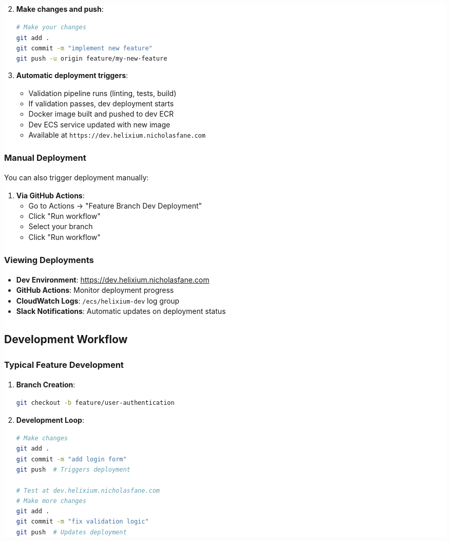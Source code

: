 2. **Make changes and push**:

   ```bash
   # Make your changes
   git add .
   git commit -m "implement new feature"
   git push -u origin feature/my-new-feature
   ```

3. **Automatic deployment triggers**:
   - Validation pipeline runs (linting, tests, build)
   - If validation passes, dev deployment starts
   - Docker image built and pushed to dev ECR
   - Dev ECS service updated with new image
   - Available at `https://dev.helixium.nicholasfane.com`

### Manual Deployment

You can also trigger deployment manually:

1. **Via GitHub Actions**:
   - Go to Actions → "Feature Branch Dev Deployment"
   - Click "Run workflow"
   - Select your branch
   - Click "Run workflow"

### Viewing Deployments

- **Dev Environment**: https://dev.helixium.nicholasfane.com
- **GitHub Actions**: Monitor deployment progress
- **CloudWatch Logs**: `/ecs/helixium-dev` log group
- **Slack Notifications**: Automatic updates on deployment status

## Development Workflow

### Typical Feature Development

1. **Branch Creation**:

   ```bash
   git checkout -b feature/user-authentication
   ```

2. **Development Loop**:

   ```bash
   # Make changes
   git add .
   git commit -m "add login form"
   git push  # Triggers deployment

   # Test at dev.helixium.nicholasfane.com
   # Make more changes
   git add .
   git commit -m "fix validation logic"
   git push  # Updates deployment
   ```
